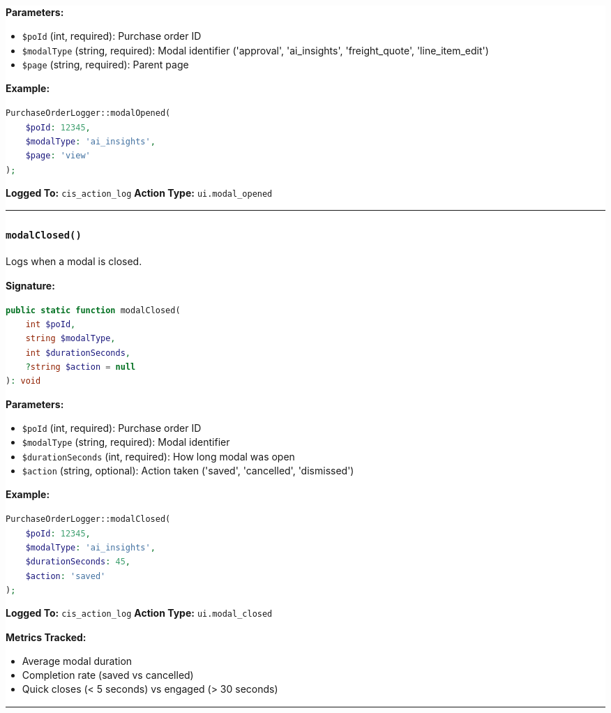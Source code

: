**Parameters:**
- `$poId` (int, required): Purchase order ID
- `$modalType` (string, required): Modal identifier ('approval', 'ai_insights', 'freight_quote', 'line_item_edit')
- `$page` (string, required): Parent page

**Example:**
```php
PurchaseOrderLogger::modalOpened(
    $poId: 12345,
    $modalType: 'ai_insights',
    $page: 'view'
);
```

**Logged To:** `cis_action_log`
**Action Type:** `ui.modal_opened`

---

### `modalClosed()`

Logs when a modal is closed.

**Signature:**
```php
public static function modalClosed(
    int $poId,
    string $modalType,
    int $durationSeconds,
    ?string $action = null
): void
```

**Parameters:**
- `$poId` (int, required): Purchase order ID
- `$modalType` (string, required): Modal identifier
- `$durationSeconds` (int, required): How long modal was open
- `$action` (string, optional): Action taken ('saved', 'cancelled', 'dismissed')

**Example:**
```php
PurchaseOrderLogger::modalClosed(
    $poId: 12345,
    $modalType: 'ai_insights',
    $durationSeconds: 45,
    $action: 'saved'
);
```

**Logged To:** `cis_action_log`
**Action Type:** `ui.modal_closed`

**Metrics Tracked:**
- Average modal duration
- Completion rate (saved vs cancelled)
- Quick closes (< 5 seconds) vs engaged (> 30 seconds)

---
